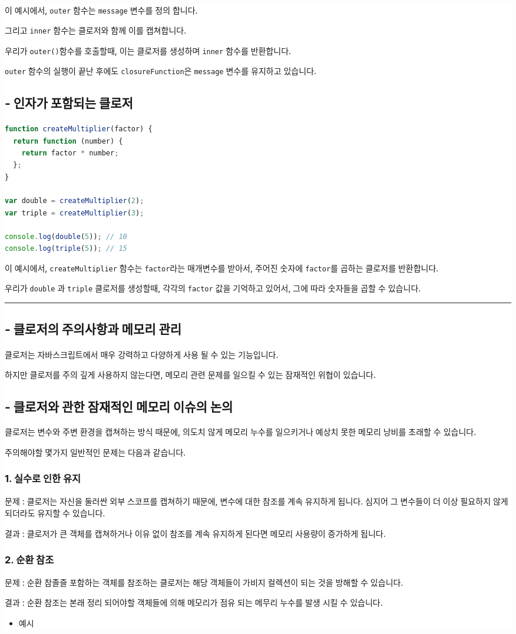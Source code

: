 이 예시에서, `outer` 함수는 `message` 변수를 정의 합니다.

그리고 `inner` 함수는 클로저와 함께 이를 캡쳐합니다.

우리가 `outer()`함수를 호출할때, 이는 클로저를 생성하며 `inner` 함수를 반환합니다.

`outer` 함수의 실행이 끝난 후에도 `closureFunction`은 `message` 변수를 유지하고 있습니다.

## - 인자가 포함되는 클로저

```javascript
function createMultiplier(factor) {
  return function (number) {
    return factor * number;
  };
}

var double = createMultiplier(2);
var triple = createMultiplier(3);

console.log(double(5)); // 10
console.log(triple(5)); // 15
```

이 예시에서, `createMultiplier` 함수는 `factor`라는 매개변수를 받아서, 주어진 숫자에 `factor`를 곱하는 클로저를 반환합니다.

우리가 `double` 과 `triple` 클로저를 생성할때, 각각의 `factor` 값을 기억하고 있어서, 그에 따라 숫자들을 곱할 수 있습니다.

---

## - 클로저의 주의사항과 메모리 관리

클로저는 자바스크립트에서 매우 강력하고 다양하게 사용 될 수 있는 기능입니다.

하지만 클로저를 주의 깊게 사용하지 않는다면, 메모리 관련 문제를 일으킬 수 있는 잠재적인 위협이 있습니다.

## - 클로저와 관한 잠재적인 메모리 이슈의 논의

클로저는 변수와 주변 환경을 캡쳐하는 방식 때문에, 의도치 않게 메모리 누수를 일으키거나 예상치 못한 메모리 낭비를 초래할 수 있습니다.

주의해야할 몇가지 일반적인 문제는 다음과 같습니다.

### 1. 실수로 인한 유지

문제 : 클로저는 자신을 둘러싼 외부 스코프를 캡쳐하기 때문에, 변수에 대한 참조를 계속 유지하게 됩니다. 심지어 그 변수들이 더 이상 필요하지 않게 되더라도 유지할 수 있습니다.

결과 : 클로저가 큰 객체를 캡쳐하거나 이유 없이 참조를 계속 유지하게 된다면 메모리 사용량이 증가하게 됩니다.

### 2. 순환 참조

문제 : 순환 참졸즐 포함하는 객체를 참조하는 클로저는 해당 객체들이 가비지 컬렉션이 되는 것을 방해할 수 있습니다.

결과 : 순환 참조는 본래 정리 되어야할 객체들에 의해 메모리가 점유 되는 메무리 누수를 발생 시킬 수 있습니다.

- 예시
